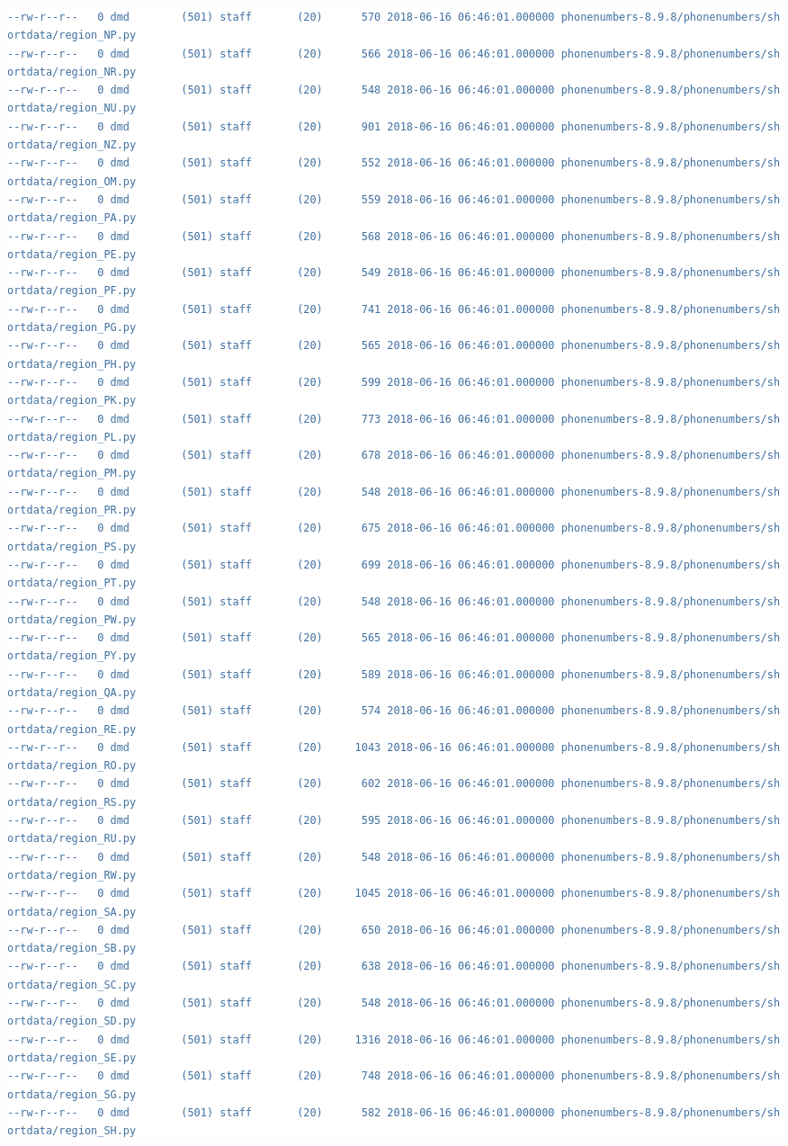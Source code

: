 ```diff
--rw-r--r--   0 dmd        (501) staff       (20)      570 2018-06-16 06:46:01.000000 phonenumbers-8.9.8/phonenumbers/shortdata/region_NP.py
--rw-r--r--   0 dmd        (501) staff       (20)      566 2018-06-16 06:46:01.000000 phonenumbers-8.9.8/phonenumbers/shortdata/region_NR.py
--rw-r--r--   0 dmd        (501) staff       (20)      548 2018-06-16 06:46:01.000000 phonenumbers-8.9.8/phonenumbers/shortdata/region_NU.py
--rw-r--r--   0 dmd        (501) staff       (20)      901 2018-06-16 06:46:01.000000 phonenumbers-8.9.8/phonenumbers/shortdata/region_NZ.py
--rw-r--r--   0 dmd        (501) staff       (20)      552 2018-06-16 06:46:01.000000 phonenumbers-8.9.8/phonenumbers/shortdata/region_OM.py
--rw-r--r--   0 dmd        (501) staff       (20)      559 2018-06-16 06:46:01.000000 phonenumbers-8.9.8/phonenumbers/shortdata/region_PA.py
--rw-r--r--   0 dmd        (501) staff       (20)      568 2018-06-16 06:46:01.000000 phonenumbers-8.9.8/phonenumbers/shortdata/region_PE.py
--rw-r--r--   0 dmd        (501) staff       (20)      549 2018-06-16 06:46:01.000000 phonenumbers-8.9.8/phonenumbers/shortdata/region_PF.py
--rw-r--r--   0 dmd        (501) staff       (20)      741 2018-06-16 06:46:01.000000 phonenumbers-8.9.8/phonenumbers/shortdata/region_PG.py
--rw-r--r--   0 dmd        (501) staff       (20)      565 2018-06-16 06:46:01.000000 phonenumbers-8.9.8/phonenumbers/shortdata/region_PH.py
--rw-r--r--   0 dmd        (501) staff       (20)      599 2018-06-16 06:46:01.000000 phonenumbers-8.9.8/phonenumbers/shortdata/region_PK.py
--rw-r--r--   0 dmd        (501) staff       (20)      773 2018-06-16 06:46:01.000000 phonenumbers-8.9.8/phonenumbers/shortdata/region_PL.py
--rw-r--r--   0 dmd        (501) staff       (20)      678 2018-06-16 06:46:01.000000 phonenumbers-8.9.8/phonenumbers/shortdata/region_PM.py
--rw-r--r--   0 dmd        (501) staff       (20)      548 2018-06-16 06:46:01.000000 phonenumbers-8.9.8/phonenumbers/shortdata/region_PR.py
--rw-r--r--   0 dmd        (501) staff       (20)      675 2018-06-16 06:46:01.000000 phonenumbers-8.9.8/phonenumbers/shortdata/region_PS.py
--rw-r--r--   0 dmd        (501) staff       (20)      699 2018-06-16 06:46:01.000000 phonenumbers-8.9.8/phonenumbers/shortdata/region_PT.py
--rw-r--r--   0 dmd        (501) staff       (20)      548 2018-06-16 06:46:01.000000 phonenumbers-8.9.8/phonenumbers/shortdata/region_PW.py
--rw-r--r--   0 dmd        (501) staff       (20)      565 2018-06-16 06:46:01.000000 phonenumbers-8.9.8/phonenumbers/shortdata/region_PY.py
--rw-r--r--   0 dmd        (501) staff       (20)      589 2018-06-16 06:46:01.000000 phonenumbers-8.9.8/phonenumbers/shortdata/region_QA.py
--rw-r--r--   0 dmd        (501) staff       (20)      574 2018-06-16 06:46:01.000000 phonenumbers-8.9.8/phonenumbers/shortdata/region_RE.py
--rw-r--r--   0 dmd        (501) staff       (20)     1043 2018-06-16 06:46:01.000000 phonenumbers-8.9.8/phonenumbers/shortdata/region_RO.py
--rw-r--r--   0 dmd        (501) staff       (20)      602 2018-06-16 06:46:01.000000 phonenumbers-8.9.8/phonenumbers/shortdata/region_RS.py
--rw-r--r--   0 dmd        (501) staff       (20)      595 2018-06-16 06:46:01.000000 phonenumbers-8.9.8/phonenumbers/shortdata/region_RU.py
--rw-r--r--   0 dmd        (501) staff       (20)      548 2018-06-16 06:46:01.000000 phonenumbers-8.9.8/phonenumbers/shortdata/region_RW.py
--rw-r--r--   0 dmd        (501) staff       (20)     1045 2018-06-16 06:46:01.000000 phonenumbers-8.9.8/phonenumbers/shortdata/region_SA.py
--rw-r--r--   0 dmd        (501) staff       (20)      650 2018-06-16 06:46:01.000000 phonenumbers-8.9.8/phonenumbers/shortdata/region_SB.py
--rw-r--r--   0 dmd        (501) staff       (20)      638 2018-06-16 06:46:01.000000 phonenumbers-8.9.8/phonenumbers/shortdata/region_SC.py
--rw-r--r--   0 dmd        (501) staff       (20)      548 2018-06-16 06:46:01.000000 phonenumbers-8.9.8/phonenumbers/shortdata/region_SD.py
--rw-r--r--   0 dmd        (501) staff       (20)     1316 2018-06-16 06:46:01.000000 phonenumbers-8.9.8/phonenumbers/shortdata/region_SE.py
--rw-r--r--   0 dmd        (501) staff       (20)      748 2018-06-16 06:46:01.000000 phonenumbers-8.9.8/phonenumbers/shortdata/region_SG.py
--rw-r--r--   0 dmd        (501) staff       (20)      582 2018-06-16 06:46:01.000000 phonenumbers-8.9.8/phonenumbers/shortdata/region_SH.py
```
